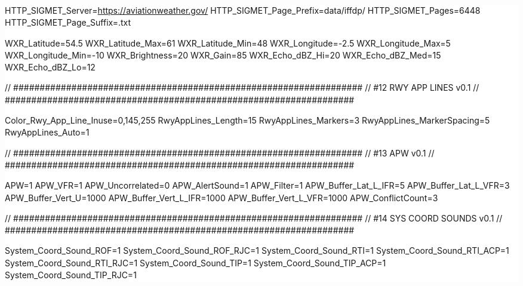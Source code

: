 HTTP_SIGMET_Server=https://aviationweather.gov/
HTTP_SIGMET_Page_Prefix=data/iffdp/
HTTP_SIGMET_Pages=6448
HTTP_SIGMET_Page_Suffix=.txt

WXR_Latitude=54.5
WXR_Latitude_Max=61
WXR_Latitude_Min=48
WXR_Longitude=-2.5
WXR_Longitude_Max=5
WXR_Longitude_Min=-10
WXR_Brightness=20
WXR_Gain=85
WXR_Echo_dBZ_Hi=20
WXR_Echo_dBZ_Med=15
WXR_Echo_dBZ_Lo=12 


// ##################################################################
//                 #12 RWY APP LINES v0.1
// ##################################################################

Color_Rwy_App_Line_Inuse=0,145,255
RwyAppLines_Length=15
RwyAppLines_Markers=3
RwyAppLines_MarkerSpacing=5
RwyAppLines_Auto=1


// ##################################################################
//                   #13 APW v0.1
// ##################################################################

APW=1
APW_VFR=1
APW_Uncorrelated=0
APW_AlertSound=1
APW_Filter=1
APW_Buffer_Lat_L_IFR=5
APW_Buffer_Lat_L_VFR=3
APW_Buffer_Vert_U=1000
APW_Buffer_Vert_L_IFR=1000
APW_Buffer_Vert_L_VFR=1000
APW_ConflictCount=3


// ##################################################################
//                   #14 SYS COORD SOUNDS v0.1
// ##################################################################

System_Coord_Sound_ROF=1
System_Coord_Sound_ROF_RJC=1
System_Coord_Sound_RTI=1
System_Coord_Sound_RTI_ACP=1
System_Coord_Sound_RTI_RJC=1
System_Coord_Sound_TIP=1
System_Coord_Sound_TIP_ACP=1
System_Coord_Sound_TIP_RJC=1
